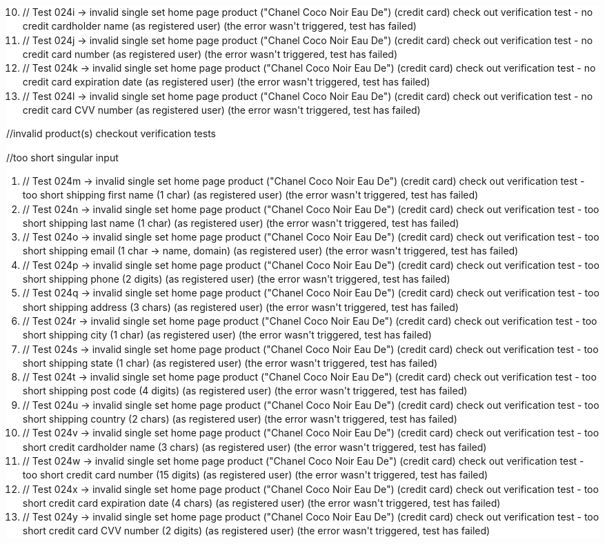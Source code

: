 10.	// Test 024i -> invalid single set home page product ("Chanel Coco Noir Eau De") (credit card) check out verification test - no credit cardholder name (as registered user) (the error wasn't triggered, test has failed)
11.	// Test 024j -> invalid single set home page product ("Chanel Coco Noir Eau De") (credit card) check out verification test - no credit card number (as registered user) (the error wasn't triggered, test has failed)
12.	// Test 024k -> invalid single set home page product ("Chanel Coco Noir Eau De") (credit card) check out verification test - no credit card expiration date (as registered user) (the error wasn't triggered, test has failed)
13.	// Test 024l -> invalid single set home page product ("Chanel Coco Noir Eau De") (credit card) check out verification test - no credit card CVV number (as registered user) (the error wasn't triggered, test has failed)

//invalid product(s) checkout verification tests

//too short singular input

1.	// Test 024m -> invalid single set home page product ("Chanel Coco Noir Eau De") (credit card) check out verification test - too short shipping first name (1 char) (as registered user) (the error wasn't triggered, test has failed)
2.	// Test 024n -> invalid single set home page product ("Chanel Coco Noir Eau De") (credit card) check out verification test - too short shipping last name (1 char) (as registered user) (the error wasn't triggered, test has failed)
3.	// Test 024o -> invalid single set home page product ("Chanel Coco Noir Eau De") (credit card) check out verification test - too short shipping email (1 char -> name, domain) (as registered user) (the error wasn't triggered, test has failed)
4.	// Test 024p -> invalid single set home page product ("Chanel Coco Noir Eau De") (credit card) check out verification test - too short shipping phone (2 digits) (as registered user) (the error wasn't triggered, test has failed)
5.	// Test 024q -> invalid single set home page product ("Chanel Coco Noir Eau De") (credit card) check out verification test - too short shipping address (3 chars) (as registered user) (the error wasn't triggered, test has failed)
6.	// Test 024r -> invalid single set home page product ("Chanel Coco Noir Eau De") (credit card) check out verification test - too short shipping city (1 char) (as registered user) (the error wasn't triggered, test has failed)
7.	// Test 024s -> invalid single set home page product ("Chanel Coco Noir Eau De") (credit card) check out verification test - too short shipping state (1 char) (as registered user) (the error wasn't triggered, test has failed)
8.	// Test 024t -> invalid single set home page product ("Chanel Coco Noir Eau De") (credit card) check out verification test - too short shipping post code (4 digits) (as registered user) (the error wasn't triggered, test has failed)
9.	// Test 024u -> invalid single set home page product ("Chanel Coco Noir Eau De") (credit card) check out verification test - too short shipping country (2 chars) (as registered user) (the error wasn't triggered, test has failed)
10.	// Test 024v -> invalid single set home page product ("Chanel Coco Noir Eau De") (credit card) check out verification test - too short credit cardholder name (3 chars) (as registered user) (the error wasn't triggered, test has failed)
11.	// Test 024w -> invalid single set home page product ("Chanel Coco Noir Eau De") (credit card) check out verification test - too short credit card number (15 digits) (as registered user) (the error wasn't triggered, test has failed)
12.	// Test 024x -> invalid single set home page product ("Chanel Coco Noir Eau De") (credit card) check out verification test - too short credit card expiration date (4 chars) (as registered user) (the error wasn't triggered, test has failed)
13.	// Test 024y -> invalid single set home page product ("Chanel Coco Noir Eau De") (credit card) check out verification test - too short credit card CVV number (2 digits) (as registered user) (the error wasn't triggered, test has failed)
